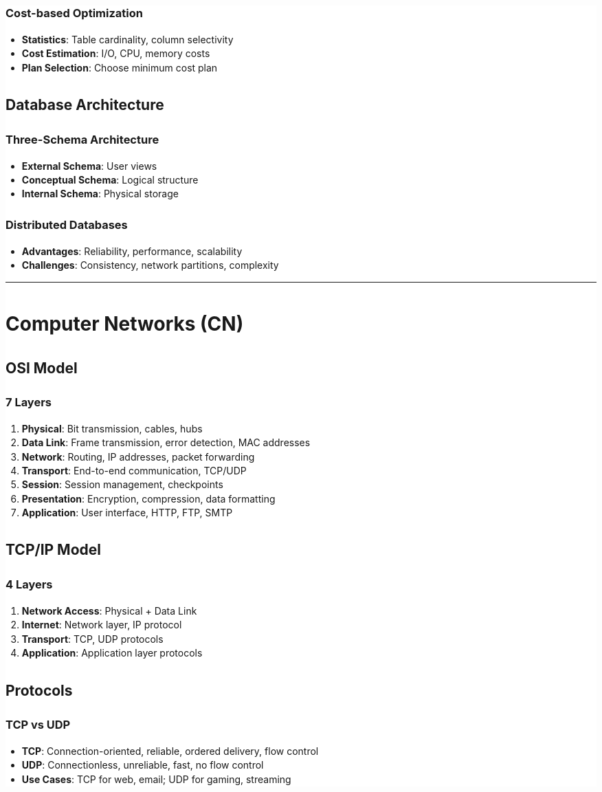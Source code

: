 ### Cost-based Optimization
- **Statistics**: Table cardinality, column selectivity
- **Cost Estimation**: I/O, CPU, memory costs
- **Plan Selection**: Choose minimum cost plan

## Database Architecture

### Three-Schema Architecture
- **External Schema**: User views
- **Conceptual Schema**: Logical structure
- **Internal Schema**: Physical storage

### Distributed Databases
- **Advantages**: Reliability, performance, scalability
- **Challenges**: Consistency, network partitions, complexity

---

# Computer Networks (CN)

## OSI Model

### 7 Layers
1. **Physical**: Bit transmission, cables, hubs
2. **Data Link**: Frame transmission, error detection, MAC addresses
3. **Network**: Routing, IP addresses, packet forwarding
4. **Transport**: End-to-end communication, TCP/UDP
5. **Session**: Session management, checkpoints
6. **Presentation**: Encryption, compression, data formatting
7. **Application**: User interface, HTTP, FTP, SMTP

## TCP/IP Model

### 4 Layers
1. **Network Access**: Physical + Data Link
2. **Internet**: Network layer, IP protocol
3. **Transport**: TCP, UDP protocols
4. **Application**: Application layer protocols

## Protocols

### TCP vs UDP
- **TCP**: Connection-oriented, reliable, ordered delivery, flow control
- **UDP**: Connectionless, unreliable, fast, no flow control
- **Use Cases**: TCP for web, email; UDP for gaming, streaming
